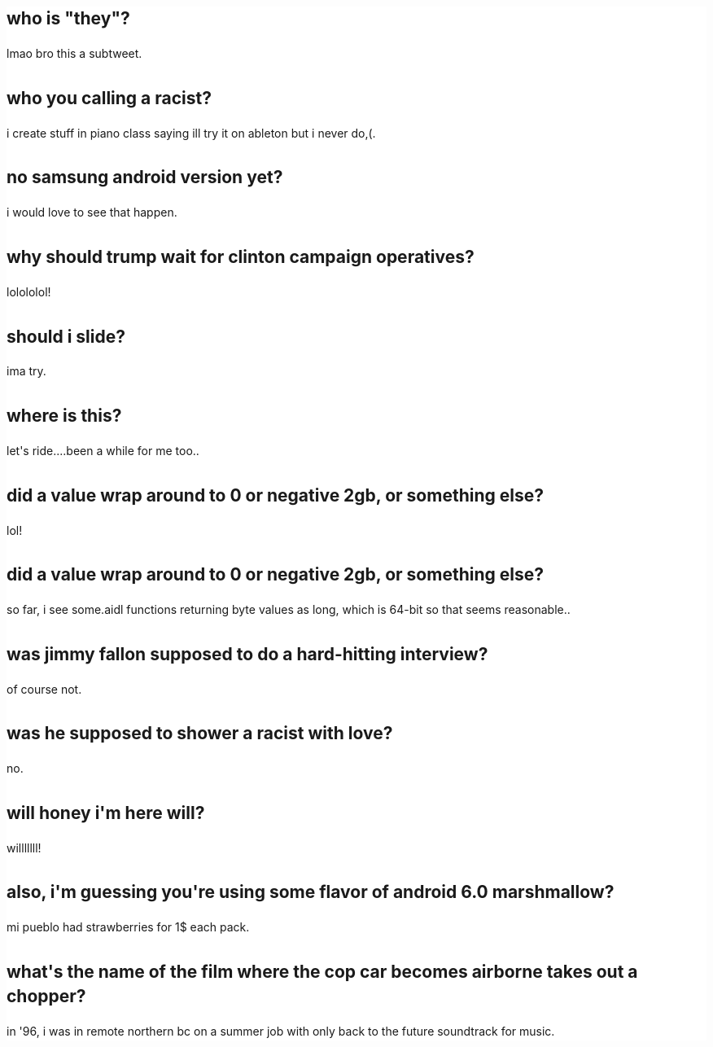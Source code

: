 ## who is "they"?
lmao bro this a subtweet.

## who you calling a racist?
i create stuff in piano class saying ill try it on ableton but i never do,(.

## no samsung android version yet?
i would love to see that happen.

## why should trump wait for clinton campaign operatives?
lolololol!

## should i slide?
ima try.

## where is this?
let's ride....been a while for me too..

## did a value wrap around to 0 or negative 2gb, or something else?
lol!

## did a value wrap around to 0 or negative 2gb, or something else?
so far, i see some.aidl functions returning byte values as long, which is 64-bit so that seems reasonable..

## was jimmy fallon supposed to do a hard-hitting interview?
of course not.

## was he supposed to shower a racist with love?
no.

## will honey i'm here will?
willlllll!

## also, i'm guessing you're using some flavor of android 6.0 marshmallow?
mi pueblo had strawberries for 1$ each pack.

## what's the name of the film where the cop car becomes airborne  takes out a chopper?
in '96, i was in remote northern bc on a summer job with only back to the future soundtrack for music.
